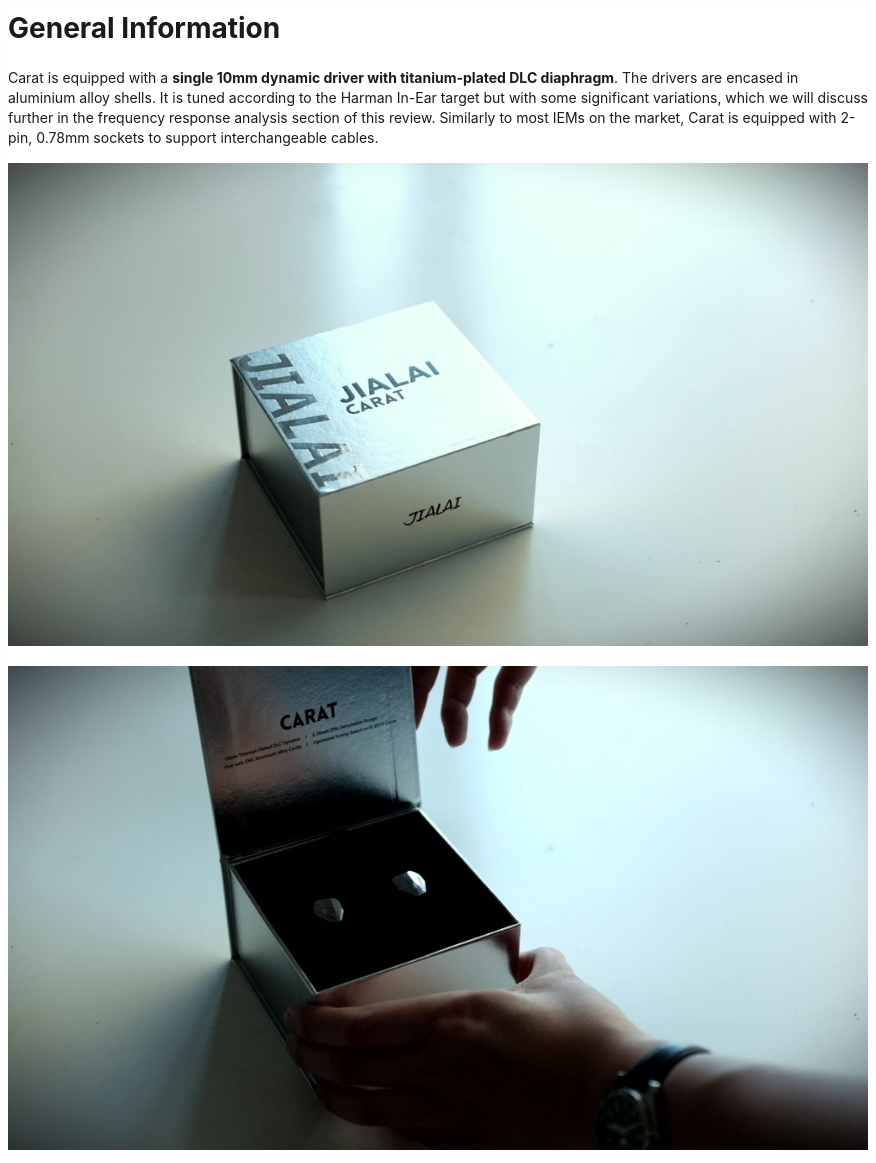 
General Information
===

Carat is equipped with a **single 10mm dynamic driver with titanium-plated DLC diaphragm**. The drivers are encased in aluminium alloy shells. It is tuned according to the Harman In-Ear target but with some significant variations, which we will discuss further in the frequency response analysis section of this review. Similarly to most IEMs on the market, Carat is equipped with 2-pin, 0.78mm sockets to support interchangeable cables. 

![](/assets/images/Carat/Carat_00001.jpg)

![](/assets/images/Carat/Carat_00002.jpg)

